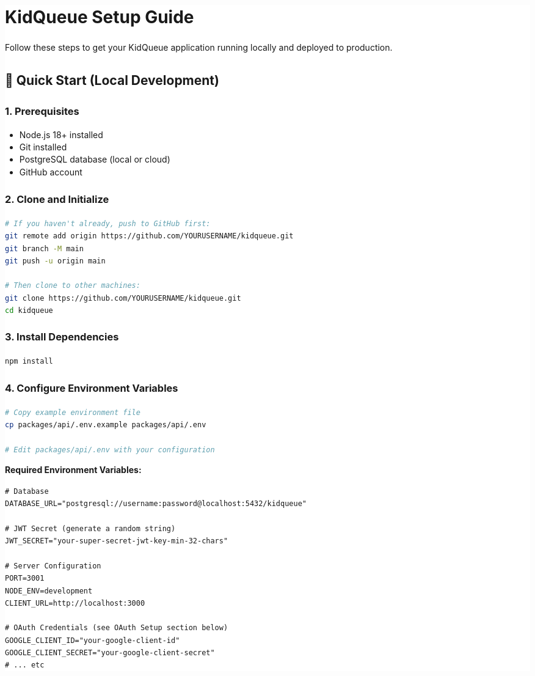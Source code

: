 # KidQueue Setup Guide

Follow these steps to get your KidQueue application running locally and deployed to production.

## 🚀 Quick Start (Local Development)

### 1. **Prerequisites**
- Node.js 18+ installed
- Git installed
- PostgreSQL database (local or cloud)
- GitHub account

### 2. **Clone and Initialize**
```bash
# If you haven't already, push to GitHub first:
git remote add origin https://github.com/YOURUSERNAME/kidqueue.git
git branch -M main
git push -u origin main

# Then clone to other machines:
git clone https://github.com/YOURUSERNAME/kidqueue.git
cd kidqueue
```

### 3. **Install Dependencies**
```bash
npm install
```

### 4. **Configure Environment Variables**
```bash
# Copy example environment file
cp packages/api/.env.example packages/api/.env

# Edit packages/api/.env with your configuration
```

**Required Environment Variables:**
```env
# Database
DATABASE_URL="postgresql://username:password@localhost:5432/kidqueue"

# JWT Secret (generate a random string)
JWT_SECRET="your-super-secret-jwt-key-min-32-chars"

# Server Configuration
PORT=3001
NODE_ENV=development
CLIENT_URL=http://localhost:3000

# OAuth Credentials (see OAuth Setup section below)
GOOGLE_CLIENT_ID="your-google-client-id"
GOOGLE_CLIENT_SECRET="your-google-client-secret"
# ... etc
```
